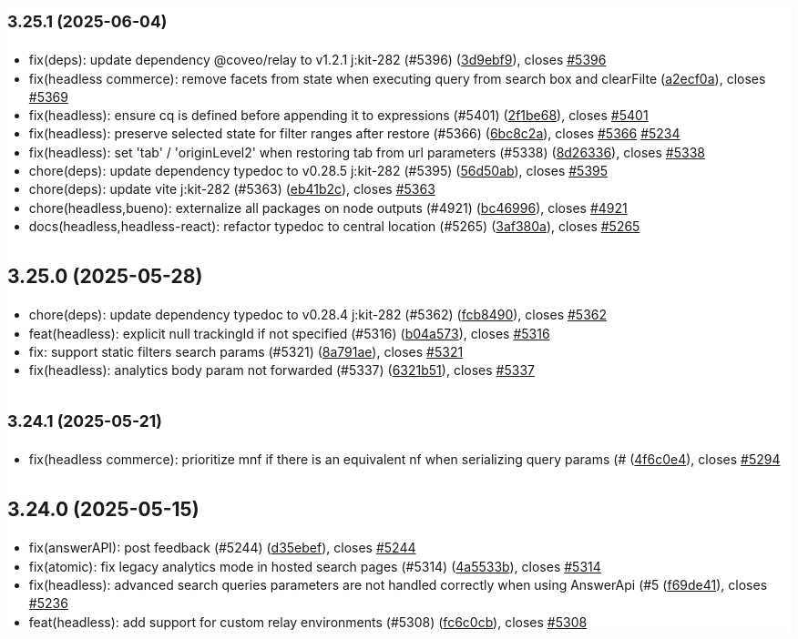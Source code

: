 ## <small>3.25.1 (2025-06-04)</small>

- fix(deps): update dependency @coveo/relay to v1.2.1 j:kit-282 (#5396) ([3d9ebf9](https://github.com/coveo/ui-kit/commits/3d9ebf9)), closes [#5396](https://github.com/coveo/ui-kit/issues/5396)
- fix(headless commerce): remove facets from state when executing query from search box and clearFilte ([a2ecf0a](https://github.com/coveo/ui-kit/commits/a2ecf0a)), closes [#5369](https://github.com/coveo/ui-kit/issues/5369)
- fix(headless): ensure cq is defined before appending it to expressions (#5401) ([2f1be68](https://github.com/coveo/ui-kit/commits/2f1be68)), closes [#5401](https://github.com/coveo/ui-kit/issues/5401)
- fix(headless): preserve selected state for filter ranges after restore (#5366) ([6bc8c2a](https://github.com/coveo/ui-kit/commits/6bc8c2a)), closes [#5366](https://github.com/coveo/ui-kit/issues/5366) [#5234](https://github.com/coveo/ui-kit/issues/5234)
- fix(headless): set 'tab' / 'originLevel2' when restoring tab from url parameters (#5338) ([8d26336](https://github.com/coveo/ui-kit/commits/8d26336)), closes [#5338](https://github.com/coveo/ui-kit/issues/5338)
- chore(deps): update dependency typedoc to v0.28.5 j:kit-282 (#5395) ([56d50ab](https://github.com/coveo/ui-kit/commits/56d50ab)), closes [#5395](https://github.com/coveo/ui-kit/issues/5395)
- chore(deps): update vite j:kit-282 (#5363) ([eb41b2c](https://github.com/coveo/ui-kit/commits/eb41b2c)), closes [#5363](https://github.com/coveo/ui-kit/issues/5363)
- chore(headless,bueno): externalize all packages on node outputs (#4921) ([bc46996](https://github.com/coveo/ui-kit/commits/bc46996)), closes [#4921](https://github.com/coveo/ui-kit/issues/4921)
- docs(headless,headless-react): refactor typedoc to central location (#5265) ([3af380a](https://github.com/coveo/ui-kit/commits/3af380a)), closes [#5265](https://github.com/coveo/ui-kit/issues/5265)

## 3.25.0 (2025-05-28)

- chore(deps): update dependency typedoc to v0.28.4 j:kit-282 (#5362) ([fcb8490](https://github.com/coveo/ui-kit/commits/fcb8490)), closes [#5362](https://github.com/coveo/ui-kit/issues/5362)
- feat(headless): explicit null trackingId if not specified (#5316) ([b04a573](https://github.com/coveo/ui-kit/commits/b04a573)), closes [#5316](https://github.com/coveo/ui-kit/issues/5316)
- fix: support static filters search params (#5321) ([8a791ae](https://github.com/coveo/ui-kit/commits/8a791ae)), closes [#5321](https://github.com/coveo/ui-kit/issues/5321)
- fix(headless): analytics body param not forwarded (#5337) ([6321b51](https://github.com/coveo/ui-kit/commits/6321b51)), closes [#5337](https://github.com/coveo/ui-kit/issues/5337)

## <small>3.24.1 (2025-05-21)</small>

- fix(headless commerce): prioritize mnf if there is an equivalent nf when serializing query params (# ([4f6c0e4](https://github.com/coveo/ui-kit/commits/4f6c0e4)), closes [#5294](https://github.com/coveo/ui-kit/issues/5294)

## 3.24.0 (2025-05-15)

- fix(answerAPI): post feedback (#5244) ([d35ebef](https://github.com/coveo/ui-kit/commits/d35ebef)), closes [#5244](https://github.com/coveo/ui-kit/issues/5244)
- fix(atomic): fix legacy analytics mode in hosted search pages (#5314) ([4a5533b](https://github.com/coveo/ui-kit/commits/4a5533b)), closes [#5314](https://github.com/coveo/ui-kit/issues/5314)
- fix(headless): advanced search queries parameters are not handled correctly when using AnswerApi (#5 ([f69de41](https://github.com/coveo/ui-kit/commits/f69de41)), closes [#5236](https://github.com/coveo/ui-kit/issues/5236)
- feat(headless): add support for custom relay environments (#5308) ([fc6c0cb](https://github.com/coveo/ui-kit/commits/fc6c0cb)), closes [#5308](https://github.com/coveo/ui-kit/issues/5308)
